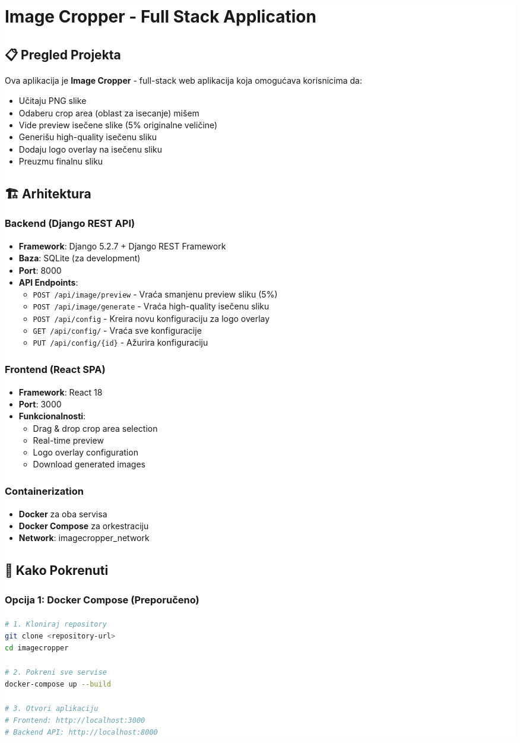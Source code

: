 # Image Cropper - Full Stack Application

## 📋 Pregled Projekta

Ova aplikacija je **Image Cropper** - full-stack web aplikacija koja omogućava korisnicima da:
- Učitaju PNG slike
- Odaberu crop area (oblast za isecanje) mišem
- Vide preview isečene slike (5% originalne veličine)
- Generišu high-quality isečenu sliku
- Dodaju logo overlay na isečenu sliku
- Preuzmu finalnu sliku

## 🏗️ Arhitektura

### Backend (Django REST API)
- **Framework**: Django 5.2.7 + Django REST Framework
- **Baza**: SQLite (za development)
- **Port**: 8000
- **API Endpoints**:
  - `POST /api/image/preview` - Vraća smanjenu preview sliku (5%)
  - `POST /api/image/generate` - Vraća high-quality isečenu sliku
  - `POST /api/config` - Kreira novu konfiguraciju za logo overlay
  - `GET /api/config/` - Vraća sve konfiguracije
  - `PUT /api/config/{id}` - Ažurira konfiguraciju

### Frontend (React SPA)
- **Framework**: React 18
- **Port**: 3000
- **Funkcionalnosti**:
  - Drag & drop crop area selection
  - Real-time preview
  - Logo overlay configuration
  - Download generated images

### Containerization
- **Docker** za oba servisa
- **Docker Compose** za orkestraciju
- **Network**: imagecropper_network

## 🚀 Kako Pokrenuti

### Opcija 1: Docker Compose (Preporučeno)

   ```bash
# 1. Kloniraj repository
   git clone <repository-url>
cd imagecropper

# 2. Pokreni sve servise
   docker-compose up --build

# 3. Otvori aplikaciju
# Frontend: http://localhost:3000
# Backend API: http://localhost:8000
```
